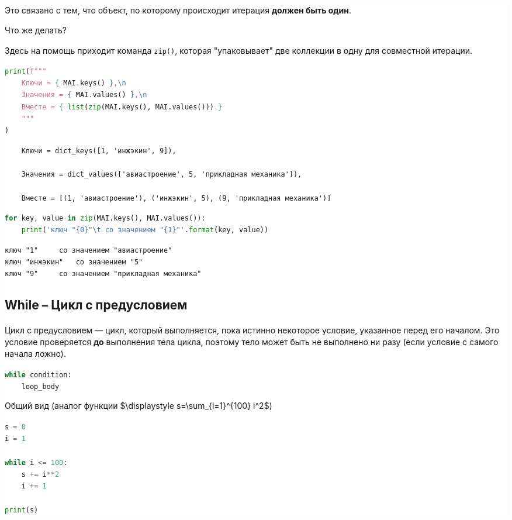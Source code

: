 
Это связано с тем, что объект, по которому происходит итерация **должен быть один**.

Что же делать?

Здесь на помощь приходит команда `zip()`, которая "упаковывает" две коллекции в одну для совместной итерации.


```python
print(f"""
    Ключи = { MAI.keys() },\n
    Значения = { MAI.values() },\n
    Вместе = { list(zip(MAI.keys(), MAI.values())) }
    """
)
```

    
        Ключи = dict_keys([1, 'инжэкин', 9]),
    
        Значения = dict_values(['авиастроение', 5, 'прикладная механика']),
    
        Вместе = [(1, 'авиастроение'), ('инжэкин', 5), (9, 'прикладная механика')]
        
    


```python
for key, value in zip(MAI.keys(), MAI.values()):
    print('ключ "{0}"\t со значением "{1}"'.format(key, value))
```

    ключ "1"	 со значением "авиастроение"
    ключ "инжэкин"	 со значением "5"
    ключ "9"	 со значением "прикладная механика"
    

## While – Цикл с предусловием

Цикл с предусловием — цикл, который выполняется, пока истинно некоторое условие, указанное перед его началом. Это условие проверяется **до** выполнения тела цикла, поэтому тело может быть не выполнено ни разу (если условие с самого начала ложно).

```python
while condition:
    loop_body
```

Общий вид (аналог функции $\displaystyle s=\sum_{i=1}^{100} i^2$)


```python
s = 0
i = 1

while i <= 100:
    s += i**2
    i += 1

print(s)
```
